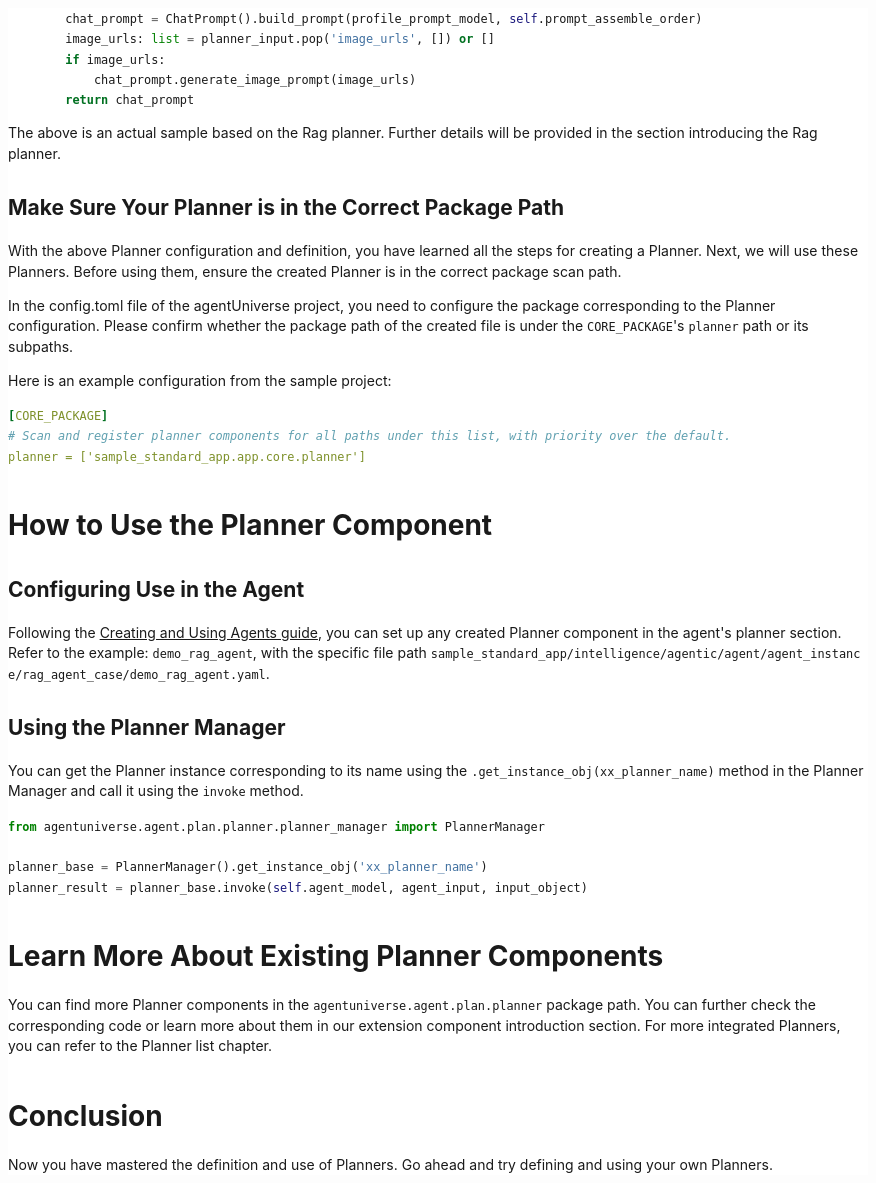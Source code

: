 ```python
        chat_prompt = ChatPrompt().build_prompt(profile_prompt_model, self.prompt_assemble_order)
        image_urls: list = planner_input.pop('image_urls', []) or []
        if image_urls:
            chat_prompt.generate_image_prompt(image_urls)
        return chat_prompt
```

The above is an actual sample based on the Rag planner. Further details will be provided in the section introducing the Rag planner.

## Make Sure Your Planner is in the Correct Package Path
With the above Planner configuration and definition, you have learned all the steps for creating a Planner. Next, we will use these Planners. Before using them, ensure the created Planner is in the correct package scan path.

In the config.toml file of the agentUniverse project, you need to configure the package corresponding to the Planner configuration. Please confirm whether the package path of the created file is under the `CORE_PACKAGE`'s `planner` path or its subpaths. 

Here is an example configuration from the sample project:

```yaml
[CORE_PACKAGE]
# Scan and register planner components for all paths under this list, with priority over the default.
planner = ['sample_standard_app.app.core.planner']
```

# How to Use the Planner Component
## Configuring Use in the Agent
Following the [Creating and Using Agents guide](../Agent/Agent_Create_And_Use.md), you can set up any created Planner component in the agent's planner section. Refer to the example: `demo_rag_agent`, with the specific file path `sample_standard_app/intelligence/agentic/agent/agent_instance/rag_agent_case/demo_rag_agent.yaml`.

## Using the Planner Manager
You can get the Planner instance corresponding to its name using the `.get_instance_obj(xx_planner_name)` method in the Planner Manager and call it using the `invoke` method.

```python
from agentuniverse.agent.plan.planner.planner_manager import PlannerManager

planner_base = PlannerManager().get_instance_obj('xx_planner_name')
planner_result = planner_base.invoke(self.agent_model, agent_input, input_object)
```

# Learn More About Existing Planner Components
You can find more Planner components in the `agentuniverse.agent.plan.planner` package path. You can further check the corresponding code or learn more about them in our extension component introduction section. For more integrated Planners, you can refer to the Planner list chapter.

# Conclusion
Now you have mastered the definition and use of Planners. Go ahead and try defining and using your own Planners.